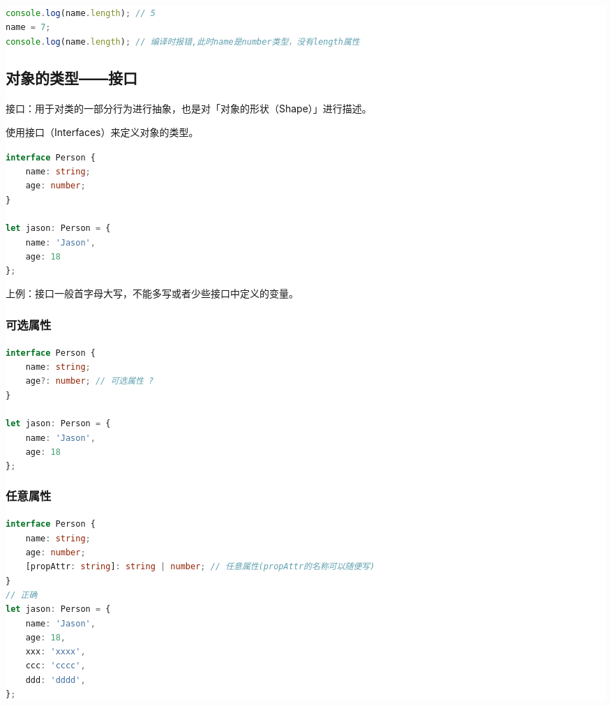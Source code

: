 ```ts
console.log(name.length); // 5
name = 7;
console.log(name.length); // 编译时报错,此时name是number类型，没有length属性
```

## 对象的类型——接口

接口：用于对类的一部分行为进行抽象，也是对「对象的形状（Shape）」进行描述。

使用接口（Interfaces）来定义对象的类型。

```ts
interface Person {
    name: string;
    age: number;
}

let jason: Person = {
    name: 'Jason',
    age: 18
};
```

上例：接口一般首字母大写，不能多写或者少些接口中定义的变量。

### 可选属性

```ts
interface Person {
    name: string;
    age?: number; // 可选属性 ?
}

let jason: Person = {
    name: 'Jason',
    age: 18
};
```

### 任意属性

```ts
interface Person {
    name: string;
    age: number;
    [propAttr: string]: string | number; // 任意属性(propAttr的名称可以随便写)
}
// 正确
let jason: Person = {
    name: 'Jason',
    age: 18,
    xxx: 'xxxx',
    ccc: 'cccc',
    ddd: 'dddd',
};
```
